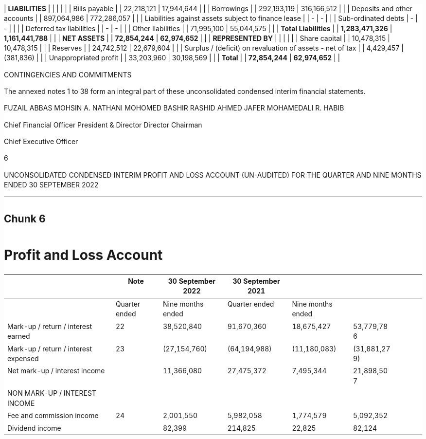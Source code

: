| **LIABILITIES**                                           |      |                                |                            |   |
| Bills payable                                             |      | 22,218,121                     | 17,944,644                 |   |
| Borrowings                                                |      | 292,193,119                    | 316,166,512                |   |
| Deposits and other accounts                               |      | 897,064,986                    | 772,286,057                |   |
| Liabilities against assets subject to finance lease       |      | -                              | -                          |   |
| Sub-ordinated debts                                       | -    | -                              |                            |   |
| Deferred tax liabilities                                  |      | -                              | -                          |   |
| Other liabilities                                         |      | 71,995,100                     | 55,044,575                 |   |
| **Total Liabilities**                                     |      | **1,283,471,326**              | **1,161,441,788**          |   |
| **NET ASSETS**                                            |      | **72,854,244**                 | **62,974,652**             |   |
| **REPRESENTED BY**                                        |      |                                |                            |   |
| Share capital                                             |      | 10,478,315                     | 10,478,315                 |   |
| Reserves                                                  |      | 24,742,512                     | 22,679,604                 |   |
| Surplus / (deficit) on revaluation of assets - net of tax |      | 4,429,457                      | (381,836)                  |   |
| Unappropriated profit                                     |      | 33,203,960                     | 30,198,569                 |   |
| **Total**                                                 |      | **72,854,244**                 | **62,974,652**             |   |

CONTINGENCIES AND COMMITMENTS

The annexed notes 1 to 38 form an integral part of these unconsolidated condensed interim financial statements.

FUZAIL ABBAS       MOHSIN A. NATHANI      MOHOMED BASHIR              RASHID AHMED JAFER     MOHAMEDALI R. HABIB

Chief Financial Officer President &            Director                      Director                Chairman

Chief Executive Officer

6

UNCONSOLIDATED CONDENSED INTERIM PROFIT AND LOSS ACCOUNT (UN-AUDITED) FOR THE QUARTER AND NINE MONTHS ENDED 30 SEPTEMBER 2022

---

## Chunk 6

# Profit and Loss Account

|                                       | Note          | 30 September 2022 | 30 September 2021 |                   |              |   |   |   |   |
| ------------------------------------- | ------------- | ----------------- | ----------------- | ----------------- | ------------ | - | - | - | - |
|                                       | Quarter ended | Nine months ended | Quarter ended     | Nine months ended |              |   |   |   |   |
| Mark-up / return / interest earned    | 22            | 38,520,840        | 91,670,360        | 18,675,427        | 53,779,786   |   |   |   |   |
| Mark-up / return / interest expensed  | 23            | (27,154,760)      | (64,194,988)      | (11,180,083)      | (31,881,279) |   |   |   |   |
| Net mark-up / interest income         |               | 11,366,080        | 27,475,372        | 7,495,344         | 21,898,507   |   |   |   |   |
| NON MARK-UP / INTEREST INCOME         |               |                   |                   |                   |              |   |   |   |   |
| Fee and commission income             | 24            | 2,001,550         | 5,982,058         | 1,774,579         | 5,092,352    |   |   |   |   |
| Dividend income                       |               | 82,399            | 214,825           | 22,825            | 82,124       |   |   |   |   |
